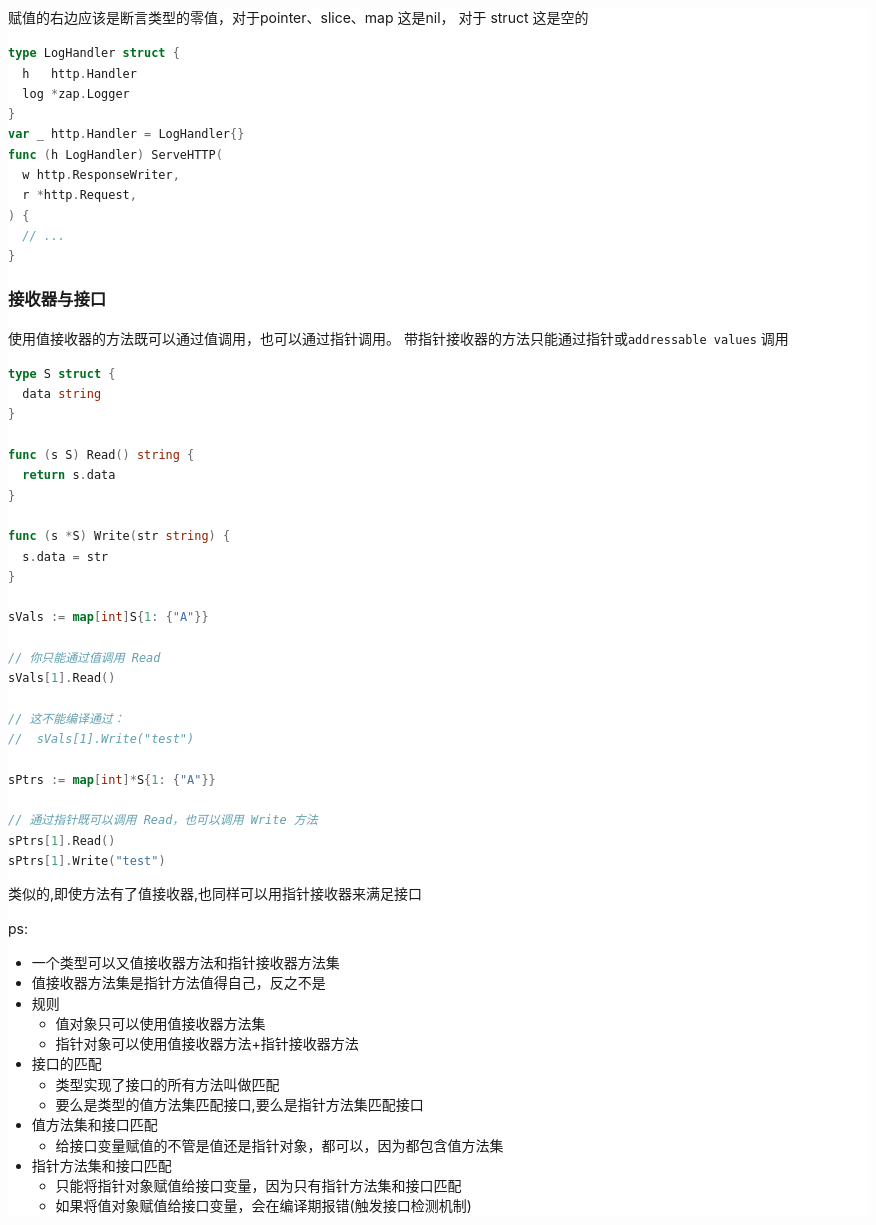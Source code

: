 赋值的右边应该是断言类型的零值，对于pointer、slice、map 这是nil， 对于 struct 这是空的

```go
type LogHandler struct {
  h   http.Handler
  log *zap.Logger
}
var _ http.Handler = LogHandler{}
func (h LogHandler) ServeHTTP(
  w http.ResponseWriter,
  r *http.Request,
) {
  // ...
}
```

### 接收器与接口

使用值接收器的方法既可以通过值调用，也可以通过指针调用。 带指针接收器的方法只能通过指针或`addressable values` 调用

```go
type S struct {
  data string
}

func (s S) Read() string {
  return s.data
}

func (s *S) Write(str string) {
  s.data = str
}

sVals := map[int]S{1: {"A"}}

// 你只能通过值调用 Read
sVals[1].Read()

// 这不能编译通过：
//  sVals[1].Write("test")

sPtrs := map[int]*S{1: {"A"}}

// 通过指针既可以调用 Read，也可以调用 Write 方法
sPtrs[1].Read()
sPtrs[1].Write("test")
```

类似的,即使方法有了值接收器,也同样可以用指针接收器来满足接口

ps: 

-  一个类型可以又值接收器方法和指针接收器方法集
  - 值接收器方法集是指针方法值得自己，反之不是
- 规则  
  - 值对象只可以使用值接收器方法集
  - 指针对象可以使用值接收器方法+指针接收器方法
- 接口的匹配
  - 类型实现了接口的所有方法叫做匹配
  - 要么是类型的值方法集匹配接口,要么是指针方法集匹配接口
- 值方法集和接口匹配
  - 给接口变量赋值的不管是值还是指针对象，都可以，因为都包含值方法集
- 指针方法集和接口匹配
  - 只能将指针对象赋值给接口变量，因为只有指针方法集和接口匹配
  - 如果将值对象赋值给接口变量，会在编译期报错(触发接口检测机制)

